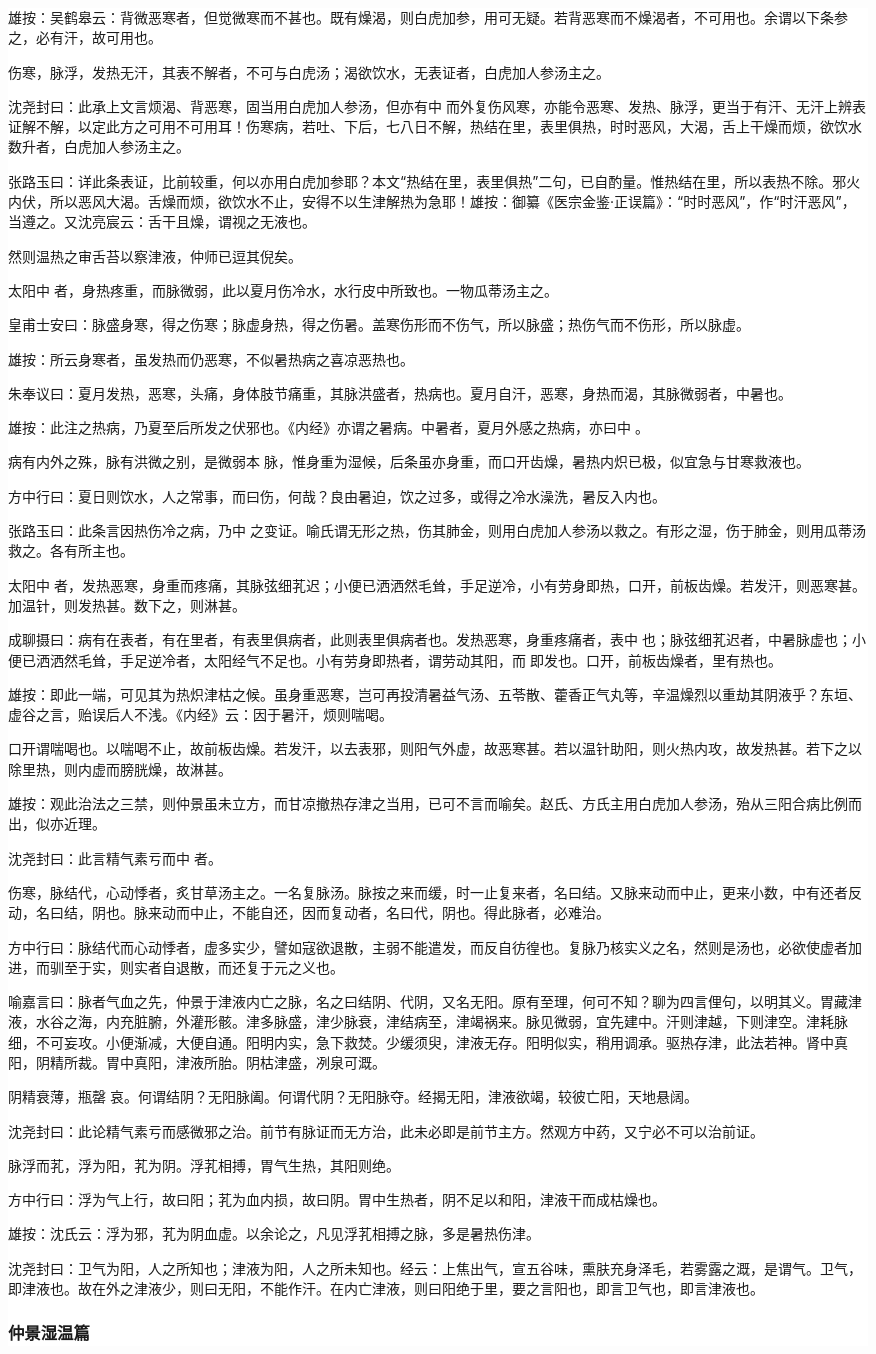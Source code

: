 雄按：吴鹤皋云：背微恶寒者，但觉微寒而不甚也。既有燥渴，则白虎加参，用可无疑。若背恶寒而不燥渴者，不可用也。余谓以下条参之，必有汗，故可用也。  

伤寒，脉浮，发热无汗，其表不解者，不可与白虎汤；渴欲饮水，无表证者，白虎加人参汤主之。  

沈尧封曰：此承上文言烦渴、背恶寒，固当用白虎加人参汤，但亦有中 而外复伤风寒，亦能令恶寒、发热、脉浮，更当于有汗、无汗上辨表证解不解，以定此方之可用不可用耳！伤寒病，若吐、下后，七八日不解，热结在里，表里俱热，时时恶风，大渴，舌上干燥而烦，欲饮水数升者，白虎加人参汤主之。  

张路玉曰：详此条表证，比前较重，何以亦用白虎加参耶？本文“热结在里，表里俱热”二句，已自酌量。惟热结在里，所以表热不除。邪火内伏，所以恶风大渴。舌燥而烦，欲饮水不止，安得不以生津解热为急耶！雄按：御纂《医宗金鉴·正误篇》：“时时恶风”，作“时汗恶风”，当遵之。又沈亮宸云：舌干且燥，谓视之无液也。  

然则温热之审舌苔以察津液，仲师已逗其倪矣。  

太阳中 者，身热疼重，而脉微弱，此以夏月伤冷水，水行皮中所致也。一物瓜蒂汤主之。  

皇甫士安曰：脉盛身寒，得之伤寒；脉虚身热，得之伤暑。盖寒伤形而不伤气，所以脉盛；热伤气而不伤形，所以脉虚。  

雄按：所云身寒者，虽发热而仍恶寒，不似暑热病之喜凉恶热也。  

朱奉议曰：夏月发热，恶寒，头痛，身体肢节痛重，其脉洪盛者，热病也。夏月自汗，恶寒，身热而渴，其脉微弱者，中暑也。  

雄按：此注之热病，乃夏至后所发之伏邪也。《内经》亦谓之暑病。中暑者，夏月外感之热病，亦曰中 。  

病有内外之殊，脉有洪微之别，是微弱本 脉，惟身重为湿候，后条虽亦身重，而口开齿燥，暑热内炽已极，似宜急与甘寒救液也。  

方中行曰：夏日则饮水，人之常事，而曰伤，何哉？良由暑迫，饮之过多，或得之冷水澡洗，暑反入内也。  

张路玉曰：此条言因热伤冷之病，乃中 之变证。喻氏谓无形之热，伤其肺金，则用白虎加人参汤以救之。有形之湿，伤于肺金，则用瓜蒂汤救之。各有所主也。  

太阳中 者，发热恶寒，身重而疼痛，其脉弦细芤迟；小便已洒洒然毛耸，手足逆冷，小有劳身即热，口开，前板齿燥。若发汗，则恶寒甚。加温针，则发热甚。数下之，则淋甚。  

成聊摄曰：病有在表者，有在里者，有表里俱病者，此则表里俱病者也。发热恶寒，身重疼痛者，表中 也；脉弦细芤迟者，中暑脉虚也；小便已洒洒然毛耸，手足逆冷者，太阳经气不足也。小有劳身即热者，谓劳动其阳，而 即发也。口开，前板齿燥者，里有热也。  

雄按：即此一端，可见其为热炽津枯之候。虽身重恶寒，岂可再投清暑益气汤、五苓散、藿香正气丸等，辛温燥烈以重劫其阴液乎？东垣、虚谷之言，贻误后人不浅。《内经》云：因于暑汗，烦则喘喝。  

口开谓喘喝也。以喘喝不止，故前板齿燥。若发汗，以去表邪，则阳气外虚，故恶寒甚。若以温针助阳，则火热内攻，故发热甚。若下之以除里热，则内虚而膀胱燥，故淋甚。  

雄按：观此治法之三禁，则仲景虽未立方，而甘凉撤热存津之当用，已可不言而喻矣。赵氏、方氏主用白虎加人参汤，殆从三阳合病比例而出，似亦近理。  

沈尧封曰：此言精气素亏而中 者。  

伤寒，脉结代，心动悸者，炙甘草汤主之。一名复脉汤。脉按之来而缓，时一止复来者，名曰结。又脉来动而中止，更来小数，中有还者反动，名曰结，阴也。脉来动而中止，不能自还，因而复动者，名曰代，阴也。得此脉者，必难治。  

方中行曰：脉结代而心动悸者，虚多实少，譬如寇欲退散，主弱不能遣发，而反自彷徨也。复脉乃核实义之名，然则是汤也，必欲使虚者加进，而驯至于实，则实者自退散，而还复于元之义也。  

喻嘉言曰：脉者气血之先，仲景于津液内亡之脉，名之曰结阴、代阴，又名无阳。原有至理，何可不知？聊为四言俚句，以明其义。胃藏津液，水谷之海，内充脏腑，外灌形骸。津多脉盛，津少脉衰，津结病至，津竭祸来。脉见微弱，宜先建中。汗则津越，下则津空。津耗脉细，不可妄攻。小便渐减，大便自通。阳明内实，急下救焚。少缓须臾，津液无存。阳明似实，稍用调承。驱热存津，此法若神。肾中真阳，阴精所裁。胃中真阳，津液所胎。阴枯津盛，冽泉可溉。  

阴精衰薄，瓶罄 哀。何谓结阴？无阳脉阖。何谓代阴？无阳脉夺。经揭无阳，津液欲竭，较彼亡阳，天地悬阔。  

沈尧封曰：此论精气素亏而感微邪之治。前节有脉证而无方治，此未必即是前节主方。然观方中药，又宁必不可以治前证。  

脉浮而芤，浮为阳，芤为阴。浮芤相搏，胃气生热，其阳则绝。  

方中行曰：浮为气上行，故曰阳；芤为血内损，故曰阴。胃中生热者，阴不足以和阳，津液干而成枯燥也。  

雄按：沈氏云：浮为邪，芤为阴血虚。以余论之，凡见浮芤相搏之脉，多是暑热伤津。  

沈尧封曰：卫气为阳，人之所知也；津液为阳，人之所未知也。经云：上焦出气，宣五谷味，熏肤充身泽毛，若雾露之溉，是谓气。卫气，即津液也。故在外之津液少，则曰无阳，不能作汗。在内亡津液，则曰阳绝于里，要之言阳也，即言卫气也，即言津液也。  

### 仲景湿温篇  
